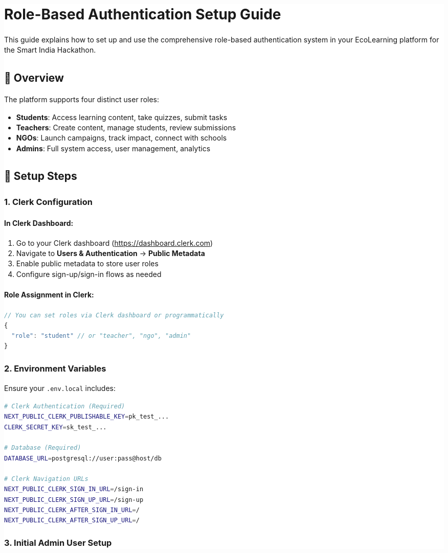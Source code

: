 # Role-Based Authentication Setup Guide

This guide explains how to set up and use the comprehensive role-based authentication system in your EcoLearning platform for the Smart India Hackathon.

## 🎯 Overview

The platform supports four distinct user roles:
- **Students**: Access learning content, take quizzes, submit tasks
- **Teachers**: Create content, manage students, review submissions
- **NGOs**: Launch campaigns, track impact, connect with schools
- **Admins**: Full system access, user management, analytics

## 🔧 Setup Steps

### 1. Clerk Configuration

#### In Clerk Dashboard:
1. Go to your Clerk dashboard (https://dashboard.clerk.com)
2. Navigate to **Users & Authentication** → **Public Metadata**
3. Enable public metadata to store user roles
4. Configure sign-up/sign-in flows as needed

#### Role Assignment in Clerk:
```javascript
// You can set roles via Clerk dashboard or programmatically
{
  "role": "student" // or "teacher", "ngo", "admin"
}
```

### 2. Environment Variables

Ensure your `.env.local` includes:
```bash
# Clerk Authentication (Required)
NEXT_PUBLIC_CLERK_PUBLISHABLE_KEY=pk_test_...
CLERK_SECRET_KEY=sk_test_...

# Database (Required)
DATABASE_URL=postgresql://user:pass@host/db

# Clerk Navigation URLs
NEXT_PUBLIC_CLERK_SIGN_IN_URL=/sign-in
NEXT_PUBLIC_CLERK_SIGN_UP_URL=/sign-up
NEXT_PUBLIC_CLERK_AFTER_SIGN_IN_URL=/
NEXT_PUBLIC_CLERK_AFTER_SIGN_UP_URL=/
```

### 3. Initial Admin User Setup
